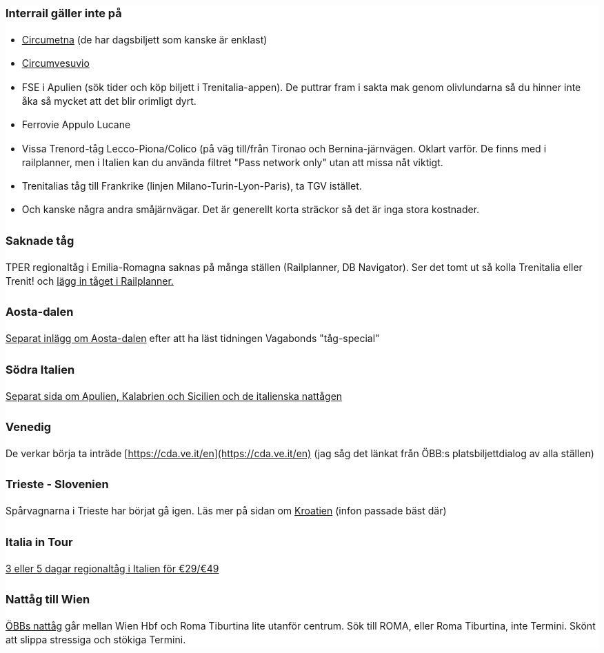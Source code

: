 ### Interrail gäller inte på

- [Circumetna](https://www.circumetnea.it/) (de har dagsbiljett som kanske är enklast)

- [Circumvesuvio](https://www.eavsrl.it/web/orari-linee-ferroviarie)

- FSE i Apulien (sök tider och köp biljett i Trenitalia-appen). De puttrar fram i sakta mak genom olivlundarna så du hinner inte åka så mycket att det blir orimligt dyrt.

- Ferrovie Appulo Lucane

- Vissa Trenord-tåg Lecco-Piona/Colico (på väg till/från Tironao och Bernina-järnvägen. Oklart varför. De finns med i railplanner, men i Italien kan du använda filtret "Pass network only" utan att missa nåt viktigt.

- Trenitalias tåg till Frankrike (linjen Milano-Turin-Lyon-Paris), ta TGV istället.

- Och kanske några andra småjärnvägar. Det är generellt korta sträckor så det är inga stora kostnader.

### Saknade tåg

TPER regionaltåg i Emilia-Romagna saknas på många ställen (Railplanner, DB Navigator). Ser det tomt ut så kolla Trenitalia eller Trenit! och [lägg in tåget i Railplanner.](https://www.trainfo.eu/railplanner-appen/)

### Aosta-dalen

[Separat inlägg om Aosta-dalen](https://www.trainfo.eu/aosta-dalen-i-italien/) efter att ha läst tidningen Vagabonds "tåg-special"

### Södra Italien

[Separat sida om Apulien, Kalabrien och Sicilien och de italienska nattågen](https://www.trainfo.eu/sicilien-kalbrien-apulien/)

### Venedig

De verkar börja ta inträde [https://cda.ve.it/en](https://cda.ve.it/en) (jag såg det länkat från ÖBB:s platsbiljettdialog av alla ställen)

### Trieste - Slovenien

Spårvagnarna i Trieste har börjat gå igen. Läs mer på sidan om [Kroatien](https://www.trainfo.eu/kroatien/) (infon passade bäst där)

### Italia in Tour

[3 eller 5 dagar regionaltåg i Italien för €29/€49](https://www.trainfo.eu/italia-in-tour-3-5-dagarsbiljett-for-regionaltag/)

### Nattåg till Wien

[ÖBBs nattåg](https://www.trainfo.eu/nightjet/) går mellan Wien Hbf och Roma Tiburtina lite utanför centrum. Sök till ROMA, eller Roma Tiburtina, inte Termini. Skönt att slippa stressiga och stökiga Termini.
